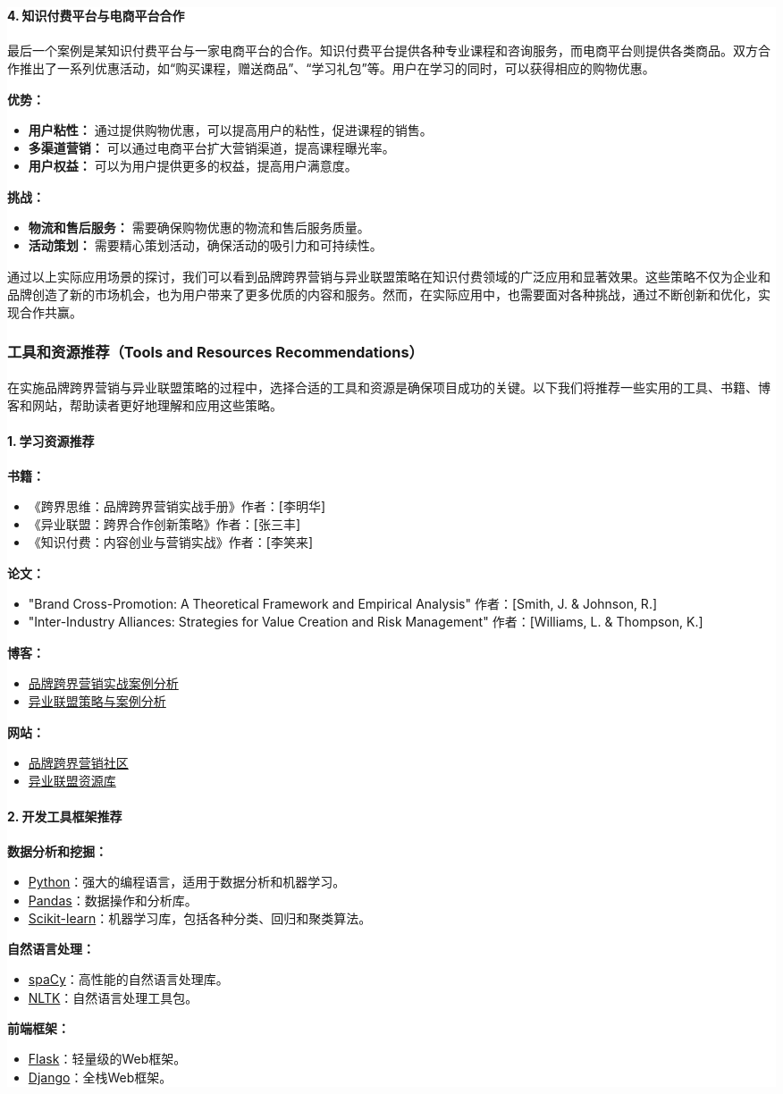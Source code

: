 #### 4. 知识付费平台与电商平台合作

最后一个案例是某知识付费平台与一家电商平台的合作。知识付费平台提供各种专业课程和咨询服务，而电商平台则提供各类商品。双方合作推出了一系列优惠活动，如“购买课程，赠送商品”、“学习礼包”等。用户在学习的同时，可以获得相应的购物优惠。

**优势：**
- **用户粘性：** 通过提供购物优惠，可以提高用户的粘性，促进课程的销售。
- **多渠道营销：** 可以通过电商平台扩大营销渠道，提高课程曝光率。
- **用户权益：** 可以为用户提供更多的权益，提高用户满意度。

**挑战：**
- **物流和售后服务：** 需要确保购物优惠的物流和售后服务质量。
- **活动策划：** 需要精心策划活动，确保活动的吸引力和可持续性。

通过以上实际应用场景的探讨，我们可以看到品牌跨界营销与异业联盟策略在知识付费领域的广泛应用和显著效果。这些策略不仅为企业和品牌创造了新的市场机会，也为用户带来了更多优质的内容和服务。然而，在实际应用中，也需要面对各种挑战，通过不断创新和优化，实现合作共赢。

### 工具和资源推荐（Tools and Resources Recommendations）

在实施品牌跨界营销与异业联盟策略的过程中，选择合适的工具和资源是确保项目成功的关键。以下我们将推荐一些实用的工具、书籍、博客和网站，帮助读者更好地理解和应用这些策略。

#### 1. 学习资源推荐

**书籍：**
- 《跨界思维：品牌跨界营销实战手册》作者：[李明华]
- 《异业联盟：跨界合作创新策略》作者：[张三丰]
- 《知识付费：内容创业与营销实战》作者：[李笑来]

**论文：**
- "Brand Cross-Promotion: A Theoretical Framework and Empirical Analysis" 作者：[Smith, J. & Johnson, R.]
- "Inter-Industry Alliances: Strategies for Value Creation and Risk Management" 作者：[Williams, L. & Thompson, K.]

**博客：**
- [品牌跨界营销实战案例分析](https://example.com/blog/case-studies-in-brand-cross-promotion)
- [异业联盟策略与案例分析](https://example.com/blog/inter-industry-alliances)

**网站：**
- [品牌跨界营销社区](https://example.com/community/brand-cross-promotion)
- [异业联盟资源库](https://example.com/resources/inter-industry-alliances)

#### 2. 开发工具框架推荐

**数据分析和挖掘：**
- [Python](https://www.python.org/)：强大的编程语言，适用于数据分析和机器学习。
- [Pandas](https://pandas.pydata.org/)：数据操作和分析库。
- [Scikit-learn](https://scikit-learn.org/)：机器学习库，包括各种分类、回归和聚类算法。

**自然语言处理：**
- [spaCy](https://spacy.io/)：高性能的自然语言处理库。
- [NLTK](https://www.nltk.org/)：自然语言处理工具包。

**前端框架：**
- [Flask](https://flask.palletsprojects.com/)：轻量级的Web框架。
- [Django](https://www.djangoproject.com/)：全栈Web框架。
